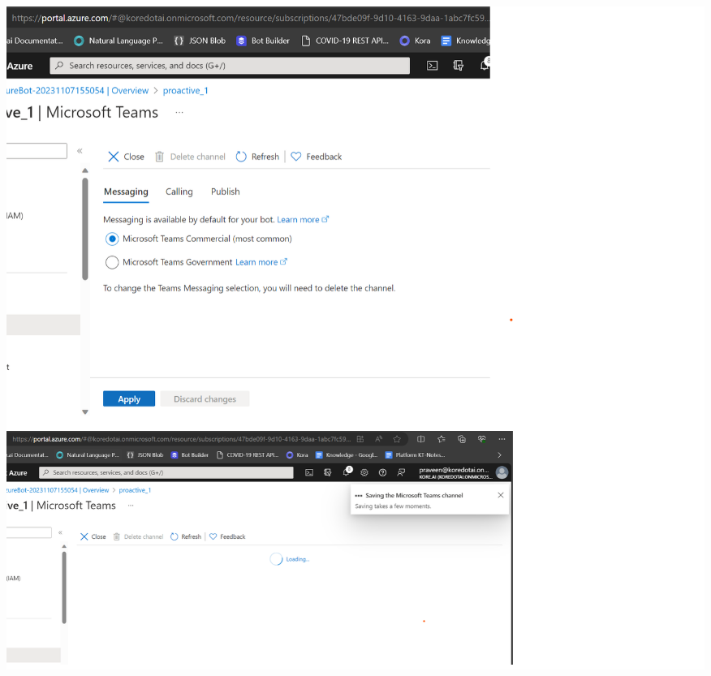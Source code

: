 <span style="overflow: hidden; display: inline-block; margin: 0.00px 0.00px; border: 0.00px solid #000000; transform: rotate(0.00rad) translateZ(0px); -webkit-transform: rotate(0.00rad) translateZ(0px); width: 624.00px; height: 504.00px;"><img src="images/image19.png"
style="width: 624.00px; height: 504.00px; margin-left: -0.00px; margin-top: -0.00px; transform: rotate(0.00rad) translateZ(0px); -webkit-transform: rotate(0.00rad) translateZ(0px);" /></span>

<span class="c0"></span>

<span style="overflow: hidden; display: inline-block; margin: 0.00px 0.00px; border: 0.00px solid #000000; transform: rotate(0.00rad) translateZ(0px); -webkit-transform: rotate(0.00rad) translateZ(0px); width: 624.00px; height: 288.00px;"><img src="images/image20.png"
style="width: 624.00px; height: 288.00px; margin-left: -0.00px; margin-top: -0.00px; transform: rotate(0.00rad) translateZ(0px); -webkit-transform: rotate(0.00rad) translateZ(0px);" /></span>